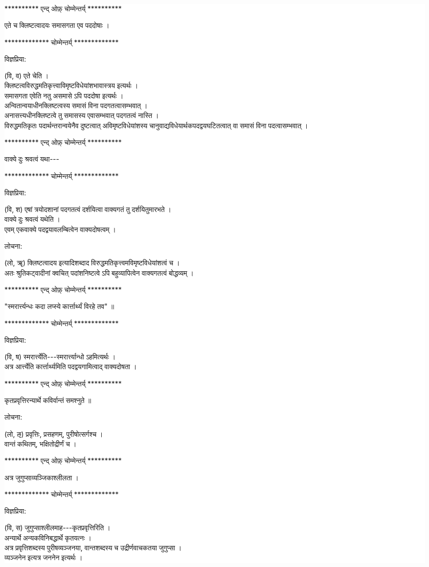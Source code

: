 ********** एन्द् ओफ़् चोम्मेन्तर्य् **********

एते च क्लिष्टत्वादयः समासगता एव पददोषाः ।

************* चोम्मेन्तर्य् *************  
    
विज्ञप्रिया:  
    
(वि, व) एते चेति ।  
क्लिष्टत्वविरुद्धमतिकृत्त्वाविमृष्टविधेयांशभावास्त्रय इत्यर्थः ।  
समासगता एवेति नतु असमासे ऽपि पददोषा इत्यर्थः ।  
अन्वितान्वयाधीनक्लिष्टत्वस्य समासं विना पदगतत्वासम्भवात् ।  
अनासत्त्यधीनक्लिष्टत्वे तु समासस्य एवासम्भवात् पदगतत्वं नास्ति ।  
विरुद्धमतिकृतः पदार्थन्तरान्वयेनैव दुष्टत्वात् अविमृष्टविधेयांशस्य चानुवाद्यविधेयार्थकपदद्वयघटितत्वात् वा समासं विना पदत्वासम्भवात् ।  
    
********** एन्द् ओफ़् चोम्मेन्तर्य् **********

वाक्ये दुः श्रवत्वं यथा---

************* चोम्मेन्तर्य् *************  
    
विज्ञप्रिया:  
    
(वि, श) एषां त्रयोदशानां पदगतत्वं दर्शयित्वा वाक्यगतं तु दर्शयितुमारभते ।  
वाक्ये दुः श्रवत्वं यथेति ।  
एवम् एकवाक्ये पदद्वयावलम्बित्वेन वाक्यदोषत्वम् ।

लोचना:  
    
(लो, ॠ) क्लिष्टत्वादय इत्यादिशब्दाद विरुद्धमतिकृत्त्वमविमृष्टविधेयांशत्वं च ।  
अतः श्रुतिकट्वादीनां क्वचित् पदांशनिष्टत्वे ऽपि बहुव्यापित्वेन वाक्यगतत्वं बोद्धव्यम् ।  
    
********** एन्द् ओफ़् चोम्मेन्तर्य् **********

"स्मरार्त्त्यन्धः कदा लप्स्ये कार्त्तार्थ्यं विरहे तव" ॥

************* चोम्मेन्तर्य् *************  
    
विज्ञप्रिया:  
    
(वि, ष) स्मरार्त्त्येति---स्मरार्त्त्यान्धो ऽहमित्यर्थः ।  
अत्र आर्त्त्येति कार्त्तार्थ्यमिति पदद्वयगामित्वाद् वाक्यदोषता ।  
    
********** एन्द् ओफ़् चोम्मेन्तर्य् **********

कृतप्रवृत्तिरन्यार्थे कविर्वान्तं समश्नुते ॥  
    
लोचना:  
    
(लो, ऌ) प्रवृत्तिः, प्रसहणम्, पुरीषोत्सर्गश्च ।  
वान्तं कथितम्, भक्षितोद्रीर्णं च ।  
    
********** एन्द् ओफ़् चोम्मेन्तर्य् **********

अत्र जुगुप्साव्यञ्जिकाश्लीलता ।

************* चोम्मेन्तर्य् *************  
    
विज्ञप्रिया:  
    
(वि, स) जुगुप्साश्लीलमाह---कृतप्रवृत्तिरिति ।  
अन्यार्थे अन्यकविनिबद्धार्थे कृतयत्नः ।  
अत्र प्रवृत्तिशब्दस्य पुरीषव्यञ्जनया, वान्तशब्दस्य च उद्रीर्णवाचकतया जुगुप्सा ।  
व्यञ्जनेन इत्यत्र जननेन इत्यर्थः ।  
    